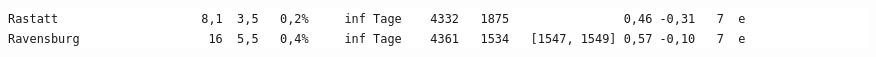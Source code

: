     Rastatt                    8,1  3,5   0,2%     inf Tage    4332   1875                0,46 -0,31   7  e
    Ravensburg                  16  5,5   0,4%     inf Tage    4361   1534   [1547, 1549] 0,57 -0,10   7  e
